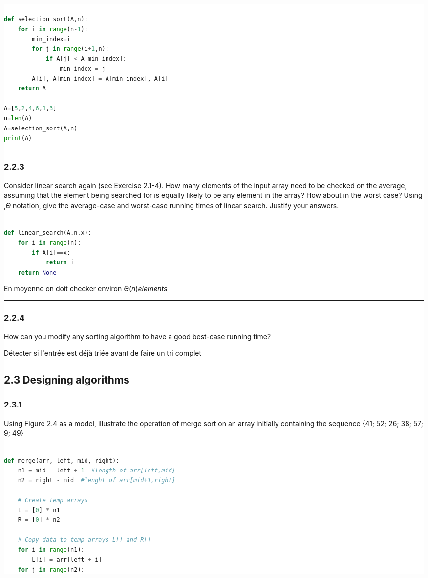 ```python

def selection_sort(A,n):
    for i in range(n-1):                        
        min_index=i
        for j in range(i+1,n):
            if A[j] < A[min_index]:
                min_index = j
        A[i], A[min_index] = A[min_index], A[i]
    return A

A=[5,2,4,6,1,3]
n=len(A)
A=selection_sort(A,n)
print(A)
```

---

### 2.2.3

Consider linear search again (see Exercise 2.1-4). How many elements of the input array need to be checked on the average, assuming that the element being searched for is equally likely to be any element in the array? How about in the worst case? Using ‚$\Theta$ notation, give the average-case and worst-case running times of linear search. Justify your answers.

```python

def linear_search(A,n,x):
    for i in range(n):
        if A[i]==x:
            return i
    return None

```

En moyenne on doit checker environ $\Theta(n) elements$

---

### 2.2.4

How can you modify any sorting algorithm to have a good best-case running time?

Détecter si l'entrée est déjà triée avant de faire un tri complet

## 2.3 Designing algorithms

### 2.3.1

Using Figure 2.4 as a model, illustrate the operation of merge sort on an array initially containing the sequence {41; 52; 26; 38; 57; 9; 49}

```python

def merge(arr, left, mid, right):
    n1 = mid - left + 1  #length of arr[left,mid]
    n2 = right - mid  #lenght of arr[mid+1,right]

    # Create temp arrays
    L = [0] * n1
    R = [0] * n2

    # Copy data to temp arrays L[] and R[]
    for i in range(n1):
        L[i] = arr[left + i]
    for j in range(n2):
```